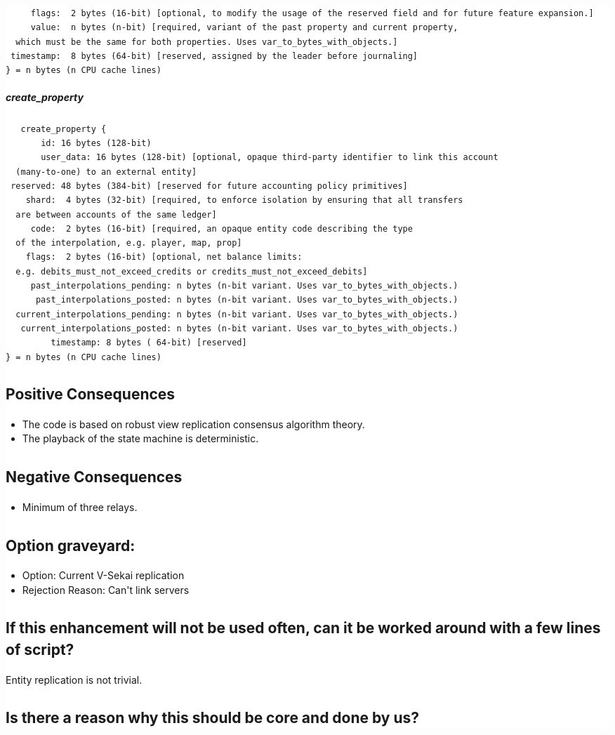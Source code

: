 ```zig
     flags:  2 bytes (16-bit) [optional, to modify the usage of the reserved field and for future feature expansion.]
     value:  n bytes (n-bit) [required, variant of the past property and current property,
  which must be the same for both properties. Uses var_to_bytes_with_objects.]
 timestamp:  8 bytes (64-bit) [reserved, assigned by the leader before journaling]
} = n bytes (n CPU cache lines)
```

##### create_property

```zig
   create_property {
       id: 16 bytes (128-bit)
       user_data: 16 bytes (128-bit) [optional, opaque third-party identifier to link this account
  (many-to-one) to an external entity]
 reserved: 48 bytes (384-bit) [reserved for future accounting policy primitives]
    shard:  4 bytes (32-bit) [required, to enforce isolation by ensuring that all transfers
  are between accounts of the same ledger]
     code:  2 bytes (16-bit) [required, an opaque entity code describing the type
  of the interpolation, e.g. player, map, prop]
    flags:  2 bytes (16-bit) [optional, net balance limits:
  e.g. debits_must_not_exceed_credits or credits_must_not_exceed_debits]
     past_interpolations_pending: n bytes (n-bit variant. Uses var_to_bytes_with_objects.)
      past_interpolations_posted: n bytes (n-bit variant. Uses var_to_bytes_with_objects.)
  current_interpolations_pending: n bytes (n-bit variant. Uses var_to_bytes_with_objects.)
   current_interpolations_posted: n bytes (n-bit variant. Uses var_to_bytes_with_objects.)
         timestamp: 8 bytes ( 64-bit) [reserved]
} = n bytes (n CPU cache lines)
```

## Positive Consequences 

- The code is based on robust view replication consensus algorithm theory.
- The playback of the state machine is deterministic.

## Negative Consequences 

- Minimum of three relays.

## Option graveyard: 

- Option: Current V-Sekai replication
- Rejection Reason: Can't link servers

## If this enhancement will not be used often, can it be worked around with a few lines of script?

Entity replication is not trivial.

## Is there a reason why this should be core and done by us?
